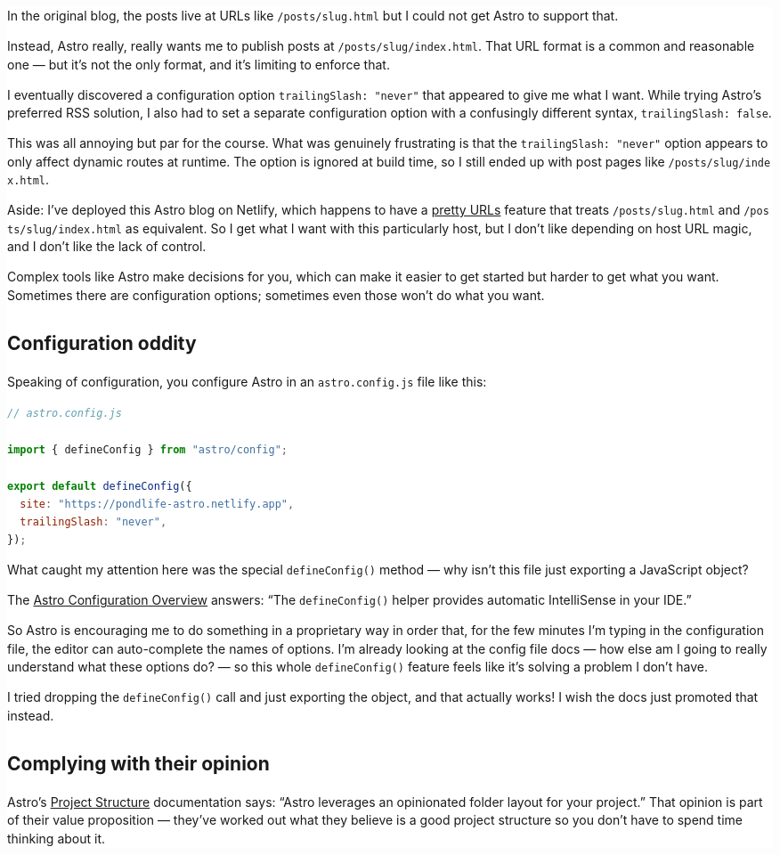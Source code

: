 In the original blog, the posts live at URLs like `/posts/slug.html` but I could not get Astro to support that.

Instead, Astro really, really wants me to publish posts at `/posts/slug/index.html`. That URL format is a common and reasonable one — but it’s not the only format, and it’s limiting to enforce that.

I eventually discovered a configuration option `trailingSlash: "never"` that appeared to give me what I want. While trying Astro’s preferred RSS solution, I also had to set a separate configuration option with a confusingly different syntax, `trailingSlash: false`.

This was all annoying but par for the course. What was genuinely frustrating is that the `trailingSlash: "never"` option appears to only affect dynamic routes at runtime. The option is ignored at build time, so I still ended up with post pages like `/posts/slug/index.html`.

Aside: I’ve deployed this Astro blog on Netlify, which happens to have a [pretty URLs](https://docs.netlify.com/configure-builds/file-based-configuration/#pretty-urls) feature that treats `/posts/slug.html` and `/posts/slug/index.html` as equivalent. So I get what I want with this particularly host, but I don’t like depending on host URL magic, and I don’t like the lack of control.

Complex tools like Astro make decisions for you, which can make it easier to get started but harder to get what you want. Sometimes there are configuration options; sometimes even those won’t do what you want.

## Configuration oddity

Speaking of configuration, you configure Astro in an `astro.config.js` file like this:

```js
// astro.config.js

import { defineConfig } from "astro/config";

export default defineConfig({
  site: "https://pondlife-astro.netlify.app",
  trailingSlash: "never",
});
```

What caught my attention here was the special `defineConfig()` method — why isn’t this file just exporting a JavaScript object?

The [Astro Configuration Overview](https://docs.astro.build/en/guides/configuring-astro/) answers: “The `defineConfig()` helper provides automatic IntelliSense in your IDE.”

So Astro is encouraging me to do something in a proprietary way in order that, for the few minutes I’m typing in the configuration file, the editor can auto-complete the names of options. I’m already looking at the config file docs — how else am I going to really understand what these options do? — so this whole `defineConfig()` feature feels like it’s solving a problem I don’t have.

I tried dropping the `defineConfig()` call and just exporting the object, and that actually works! I wish the docs just promoted that instead.

## Complying with their opinion

Astro’s [Project Structure](https://docs.astro.build/en/basics/project-structure/) documentation says: “Astro leverages an opinionated folder layout for your project.” That opinion is part of their value proposition — they’ve worked out what they believe is a good project structure so you don’t have to spend time thinking about it.

